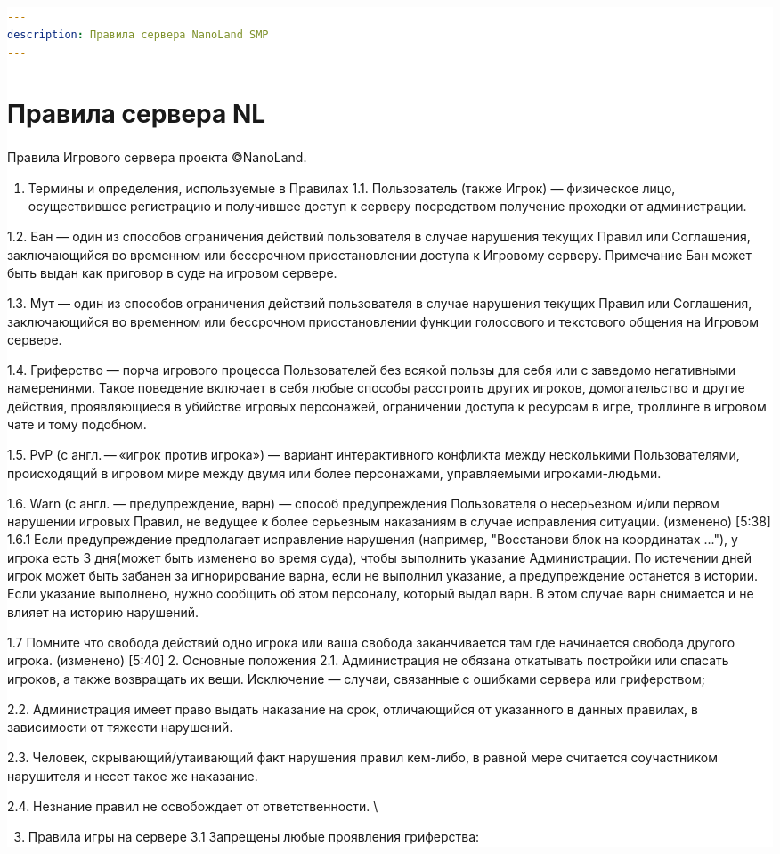 ```yaml
---
description: Правила сервера NanoLand SMP
---
```


# Правила сервера NL

Правила Игрового сервера проекта ©NanoLand.

1. Термины и определения, используемые в Правилах 1.1. Пользователь (также Игрок) — физическое лицо, осуществившее регистрацию и получившее доступ к серверу посредством получение проходки от администрации.

1.2. Бан — один из способов ограничения действий пользователя в случае нарушения текущих Правил или Соглашения, заключающийся во временном или бессрочном приостановлении доступа к Игровому серверу. Примечание Бан может быть выдан как приговор в суде на игровом сервере.

1.3. Мут — один из способов ограничения действий пользователя в случае нарушения текущих Правил или Соглашения, заключающийся во временном или бессрочном приостановлении функции голосового и текстового общения на Игровом сервере.

1.4. Гриферство — порча игрового процесса Пользователей без всякой пользы для себя или с заведомо негативными намерениями. Такое поведение включает в себя любые способы расстроить других игроков, домогательство и другие действия, проявляющиеся в убийстве игровых персонажей, ограничении доступа к ресурсам в игре, троллинге в игровом чате и тому подобном.

1.5. PvP (с англ. — «игрок против игрока») — вариант интерактивного конфликта между несколькими Пользователями, происходящий в игровом мире между двумя или более персонажами, управляемыми игроками-людьми.

1.6. Warn (с англ. — предупреждение, варн) — способ предупреждения Пользователя о несерьезном и/или первом нарушении игровых Правил, не ведущее к более серьезным наказаниям в случае исправления ситуации. (изменено) \[5:38] 1.6.1 Если предупреждение предполагает исправление нарушения (например, "Восстанови блок на координатах ..."), у игрока есть 3 дня(может быть изменено во время суда), чтобы выполнить указание Администрации. По истечении дней игрок может быть забанен за игнорирование варна, если не выполнил указание, а предупреждение останется в истории. Если указание выполнено, нужно сообщить об этом персоналу, который выдал варн. В этом случае варн снимается и не влияет на историю нарушений.

1.7 Помните что свобода действий одно игрока или ваша свобода заканчивается там где начинается свобода другого игрока. (изменено) \[5:40] 2. Основные положения 2.1. Администрация не обязана откатывать постройки или спасать игроков, а также возвращать их вещи. Исключение — случаи, связанные с ошибками сервера или гриферством;

2.2. Администрация имеет право выдать наказание на срок, отличающийся от указанного в данных правилах, в зависимости от тяжести нарушений.

2.3. Человек, скрывающий/утаивающий факт нарушения правил кем-либо, в равной мере считается соучастником нарушителя и несет такое же наказание.

2.4. Незнание правил не освобождает от ответственности. \


3. Правила игры на сервере 3.1 Запрещены любые проявления гриферства:
